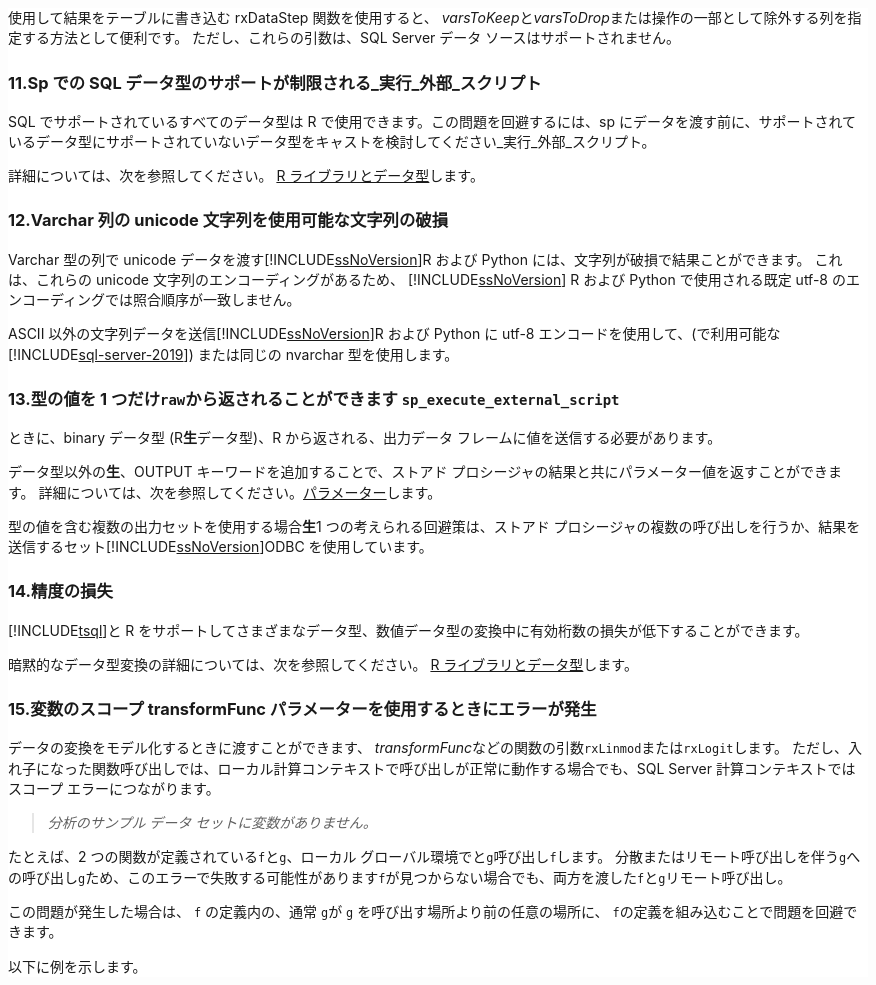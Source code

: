 使用して結果をテーブルに書き込む rxDataStep 関数を使用すると、 *varsToKeep*と*varsToDrop*または操作の一部として除外する列を指定する方法として便利です。 ただし、これらの引数は、SQL Server データ ソースはサポートされません。

### <a name="11-limited-support-for-sql-data-types-in-spexecuteexternalscript"></a>11.Sp での SQL データ型のサポートが制限される\_実行\_外部\_スクリプト

SQL でサポートされているすべてのデータ型は R で使用できます。この問題を回避するには、sp にデータを渡す前に、サポートされているデータ型にサポートされていないデータ型をキャストを検討してください\_実行\_外部\_スクリプト。

詳細については、次を参照してください。 [R ライブラリとデータ型](r/r-libraries-and-data-types.md)します。

### <a name="12-possible-string-corruption-using-unicode-strings-in-varchar-columns"></a>12.Varchar 列の unicode 文字列を使用可能な文字列の破損

Varchar 型の列で unicode データを渡す[!INCLUDE[ssNoVersion](../includes/ssnoversion-md.md)]R および Python には、文字列が破損で結果ことができます。 これは、これらの unicode 文字列のエンコーディングがあるため、 [!INCLUDE[ssNoVersion](../includes/ssnoversion-md.md)] R および Python で使用される既定 utf-8 のエンコーディングでは照合順序が一致しません。 

ASCII 以外の文字列データを送信[!INCLUDE[ssNoVersion](../includes/ssnoversion-md.md)]R および Python に utf-8 エンコードを使用して、(で利用可能な[!INCLUDE[sql-server-2019](../includes/sssqlv15-md.md)]) または同じの nvarchar 型を使用します。

### <a name="13-only-one-value-of-type-raw-can-be-returned-from-spexecuteexternalscript"></a>13.型の値を 1 つだけ`raw`から返されることができます `sp_execute_external_script`

ときに、binary データ型 (R**生**データ型)、R から返される、出力データ フレームに値を送信する必要があります。

データ型以外の**生**、OUTPUT キーワードを追加することで、ストアド プロシージャの結果と共にパラメーター値を返すことができます。 詳細については、次を参照してください。[パラメーター](https://docs.microsoft.com/sql/relational-databases/stored-procedures/parameters)します。

型の値を含む複数の出力セットを使用する場合**生**1 つの考えられる回避策は、ストアド プロシージャの複数の呼び出しを行うか、結果を送信するセット[!INCLUDE[ssNoVersion](../includes/ssnoversion-md.md)]ODBC を使用しています。

### <a name="14-loss-of-precision"></a>14.精度の損失

[!INCLUDE[tsql](../includes/tsql-md.md)]と R をサポートしてさまざまなデータ型、数値データ型の変換中に有効桁数の損失が低下することができます。

暗黙的なデータ型変換の詳細については、次を参照してください。 [R ライブラリとデータ型](r/r-libraries-and-data-types.md)します。

### <a name="15-variable-scoping-error-when-you-use-the-transformfunc-parameter"></a>15.変数のスコープ transformFunc パラメーターを使用するときにエラーが発生

データの変換をモデル化するときに渡すことができます、 *transformFunc*などの関数の引数`rxLinmod`または`rxLogit`します。 ただし、入れ子になった関数呼び出しでは、ローカル計算コンテキストで呼び出しが正常に動作する場合でも、SQL Server 計算コンテキストではスコープ エラーにつながります。

> *分析のサンプル データ セットに変数がありません。*

たとえば、2 つの関数が定義されている`f`と`g`、ローカル グローバル環境でと`g`呼び出し`f`します。 分散またはリモート呼び出しを伴う`g`への呼び出し`g`ため、このエラーで失敗する可能性があります`f`が見つからない場合でも、両方を渡した`f`と`g`リモート呼び出し。

この問題が発生した場合は、 `f` の定義内の、通常 `g`が `g` を呼び出す場所より前の任意の場所に、 `f`の定義を組み込むことで問題を回避できます。

以下に例を示します。
